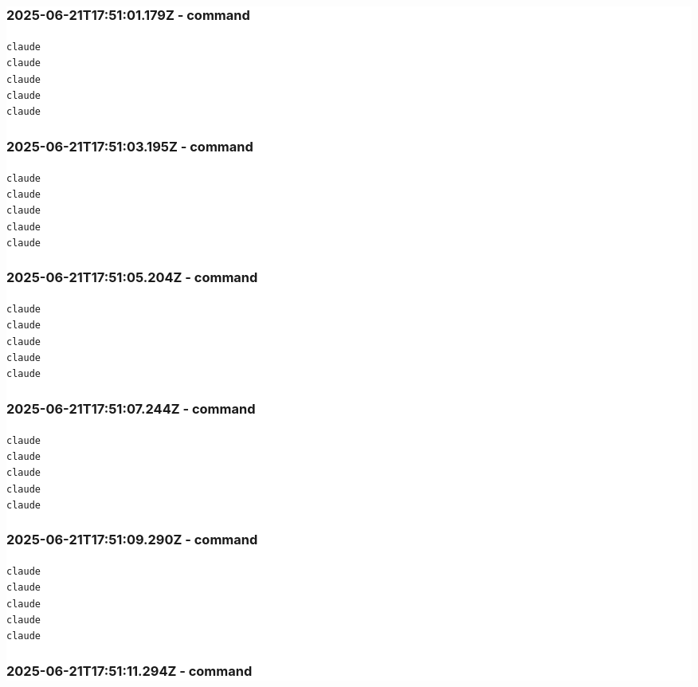 
### 2025-06-21T17:51:01.179Z - command

```
claude
claude
claude 
claude
claude
```


### 2025-06-21T17:51:03.195Z - command

```
claude
claude
claude 
claude
claude
```


### 2025-06-21T17:51:05.204Z - command

```
claude
claude
claude 
claude
claude
```


### 2025-06-21T17:51:07.244Z - command

```
claude
claude
claude 
claude
claude
```


### 2025-06-21T17:51:09.290Z - command

```
claude
claude
claude 
claude
claude
```


### 2025-06-21T17:51:11.294Z - command
